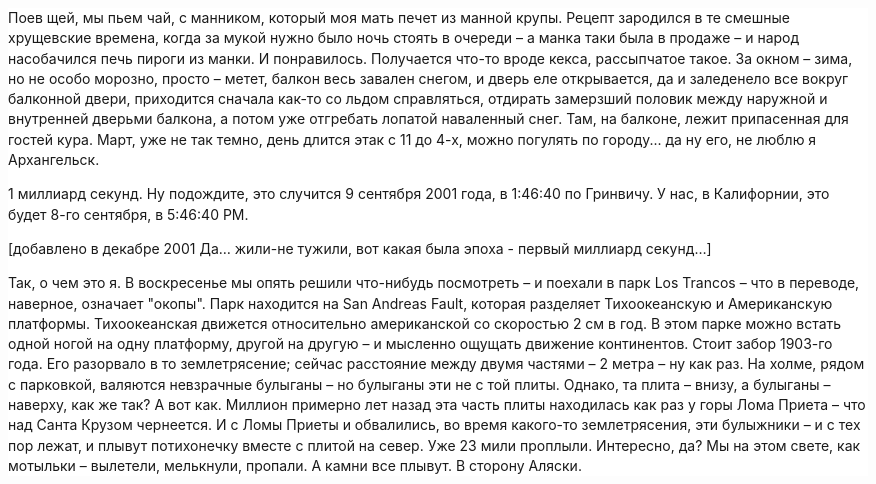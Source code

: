 Поев щей, мы пьем чай, с манником, который моя мать печет из манной крупы. Рецепт зародился в те смешные хрущевские времена, когда за мукой нужно было ночь стоять в очереди – а манка таки была в продаже – и народ насобачился печь пироги из манки. И понравилось. Получается что-то вроде кекса, рассыпчатое такое. За окном – зима, но не особо морозно, просто – метет, балкон весь завален снегом, и дверь еле открывается, да и заледенело все вокруг балконной двери, приходится сначала как-то со льдом справляться, отдирать замерзший половик между наружной и внутренней дверьми балкона, а потом уже отгребать лопатой наваленный снег. Там, на балконе, лежит припасенная для гостей кура. Март, уже не так темно, день длится этак с 11 до 4-х, можно погулять по городу... да ну его, не люблю я Архангельск.

1 миллиард секунд. Ну подождите, это случится 9 сентября 2001 года, в 1:46:40 по Гринвичу. У нас, в Калифорнии, это будет 8-го сентября, в 5:46:40 РМ.

[добавлено в декабре 2001 Да… жили-не тужили, вот какая была эпоха - первый миллиард секунд…]

Так, о чем это я. В воскресенье мы опять решили что-нибудь посмотреть – и поехали в парк Los Trancos – что в переводе, наверное, означает "окопы". Парк находится на San Andreas Fault, которая разделяет Тихоокеанскую и Американскую платформы. Тихоокеанская движется относительно американской со скоростью 2 см в год. В этом парке можно встать одной ногой на одну платформу, другой на другую – и мысленно ощущать движение континентов. Стоит забор 1903-го года. Его разорвало в то землетрясение; сейчас расстояние между двумя частями – 2 метра – ну как раз. На холме, рядом с парковкой, валяются невзрачные булыганы – но булыганы эти не с той плиты. Однако, та плита – внизу, а булыганы – наверху, как же так? А вот как. Миллион примерно лет назад эта часть плиты находилась как раз у горы Лома Приета – что над Санта Крузом чернеется. И с Ломы Приеты и обвалились, во время какого-то землетрясения, эти булыжники – и с тех пор лежат, и плывут потихонечку вместе с плитой на север. Уже 23 мили проплыли. Интересно, да? Мы на этом свете, как мотыльки – вылетели, мелькнули, пропали. А камни все плывут. В сторону Аляски.